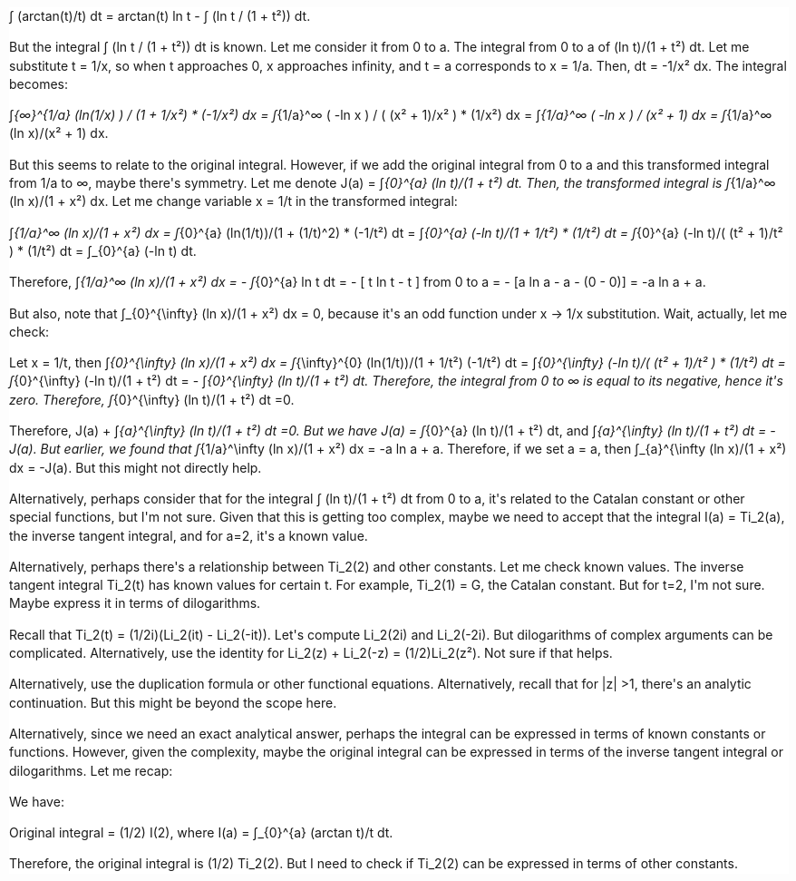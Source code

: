 ∫ (arctan(t)/t) dt = arctan(t) ln t - ∫ (ln t / (1 + t²)) dt.

But the integral ∫ (ln t / (1 + t²)) dt is known. Let me consider it from 0 to a. The integral from 0 to a of (ln t)/(1 + t²) dt. Let me substitute t = 1/x, so when t approaches 0, x approaches infinity, and t = a corresponds to x = 1/a. Then, dt = -1/x² dx. The integral becomes:

∫_{∞}^{1/a} (ln(1/x) ) / (1 + 1/x²) * (-1/x²) dx = ∫_{1/a}^∞ ( -ln x ) / ( (x² + 1)/x² ) * (1/x²) dx = ∫_{1/a}^∞ ( -ln x ) / (x² + 1) dx = ∫_{1/a}^∞ (ln x)/(x² + 1) dx.

But this seems to relate to the original integral. However, if we add the original integral from 0 to a and this transformed integral from 1/a to ∞, maybe there's symmetry. Let me denote J(a) = ∫_{0}^{a} (ln t)/(1 + t²) dt. Then, the transformed integral is ∫_{1/a}^∞ (ln x)/(1 + x²) dx. Let me change variable x = 1/t in the transformed integral:

∫_{1/a}^∞ (ln x)/(1 + x²) dx = ∫_{0}^{a} (ln(1/t))/(1 + (1/t)^2) * (-1/t²) dt = ∫_{0}^{a} (-ln t)/(1 + 1/t²) * (1/t²) dt = ∫_{0}^{a} (-ln t)/( (t² + 1)/t² ) * (1/t²) dt = ∫_{0}^{a} (-ln t) dt.

Therefore, ∫_{1/a}^∞ (ln x)/(1 + x²) dx = - ∫_{0}^{a} ln t dt = - [ t ln t - t ] from 0 to a = - [a ln a - a - (0 - 0)] = -a ln a + a.

But also, note that ∫_{0}^{\infty} (ln x)/(1 + x²) dx = 0, because it's an odd function under x → 1/x substitution. Wait, actually, let me check:

Let x = 1/t, then ∫_{0}^{\infty} (ln x)/(1 + x²) dx = ∫_{\infty}^{0} (ln(1/t))/(1 + 1/t²) (-1/t²) dt = ∫_{0}^{\infty} (-ln t)/( (t² + 1)/t² ) * (1/t²) dt = ∫_{0}^{\infty} (-ln t)/(1 + t²) dt = - ∫_{0}^{\infty} (ln t)/(1 + t²) dt. Therefore, the integral from 0 to ∞ is equal to its negative, hence it's zero. Therefore, ∫_{0}^{\infty} (ln t)/(1 + t²) dt =0.

Therefore, J(a) + ∫_{a}^{\infty} (ln t)/(1 + t²) dt =0. But we have J(a) = ∫_{0}^{a} (ln t)/(1 + t²) dt, and ∫_{a}^{\infty} (ln t)/(1 + t²) dt = -J(a). But earlier, we found that ∫_{1/a}^\infty (ln x)/(1 + x²) dx = -a ln a + a. Therefore, if we set a = a, then ∫_{a}^{\infty (ln x)/(1 + x²) dx = -J(a). But this might not directly help.

Alternatively, perhaps consider that for the integral ∫ (ln t)/(1 + t²) dt from 0 to a, it's related to the Catalan constant or other special functions, but I'm not sure. Given that this is getting too complex, maybe we need to accept that the integral I(a) = Ti_2(a), the inverse tangent integral, and for a=2, it's a known value.

Alternatively, perhaps there's a relationship between Ti_2(2) and other constants. Let me check known values. The inverse tangent integral Ti_2(t) has known values for certain t. For example, Ti_2(1) = G, the Catalan constant. But for t=2, I'm not sure. Maybe express it in terms of dilogarithms.

Recall that Ti_2(t) = (1/2i)(Li_2(it) - Li_2(-it)). Let's compute Li_2(2i) and Li_2(-2i). But dilogarithms of complex arguments can be complicated. Alternatively, use the identity for Li_2(z) + Li_2(-z) = (1/2)Li_2(z²). Not sure if that helps.

Alternatively, use the duplication formula or other functional equations. Alternatively, recall that for |z| >1, there's an analytic continuation. But this might be beyond the scope here.

Alternatively, since we need an exact analytical answer, perhaps the integral can be expressed in terms of known constants or functions. However, given the complexity, maybe the original integral can be expressed in terms of the inverse tangent integral or dilogarithms. Let me recap:

We have:

Original integral = (1/2) I(2), where I(a) = ∫_{0}^{a} (arctan t)/t dt.

Therefore, the original integral is (1/2) Ti_2(2). But I need to check if Ti_2(2) can be expressed in terms of other constants.
